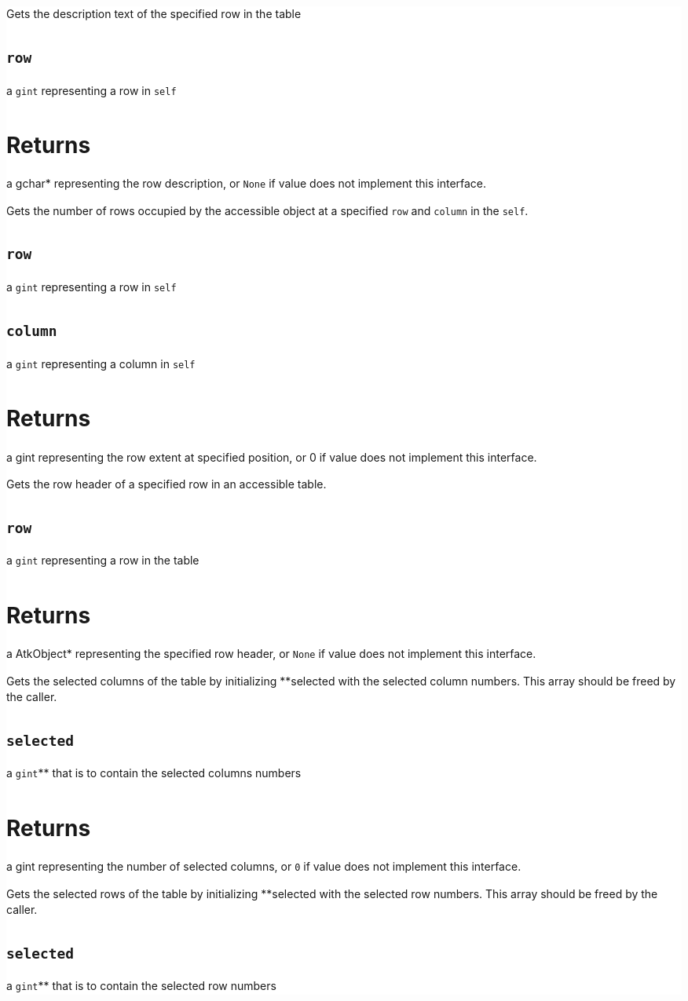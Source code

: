 Gets the description text of the specified row in the table
## `row`
a `gint` representing a row in `self`

# Returns

a gchar* representing the row description, or
`None` if value does not implement this interface.

Gets the number of rows occupied by the accessible object
at a specified `row` and `column` in the `self`.
## `row`
a `gint` representing a row in `self`
## `column`
a `gint` representing a column in `self`

# Returns

a gint representing the row extent at specified position, or 0
if value does not implement this interface.

Gets the row header of a specified row in an accessible table.
## `row`
a `gint` representing a row in the table

# Returns

a AtkObject* representing the
specified row header, or `None` if value does not implement this
interface.

Gets the selected columns of the table by initializing **selected with
the selected column numbers. This array should be freed by the caller.
## `selected`
a `gint`** that is to contain the selected columns numbers

# Returns

a gint representing the number of selected columns,
or `0` if value does not implement this interface.

Gets the selected rows of the table by initializing **selected with
the selected row numbers. This array should be freed by the caller.
## `selected`
a `gint`** that is to contain the selected row numbers
